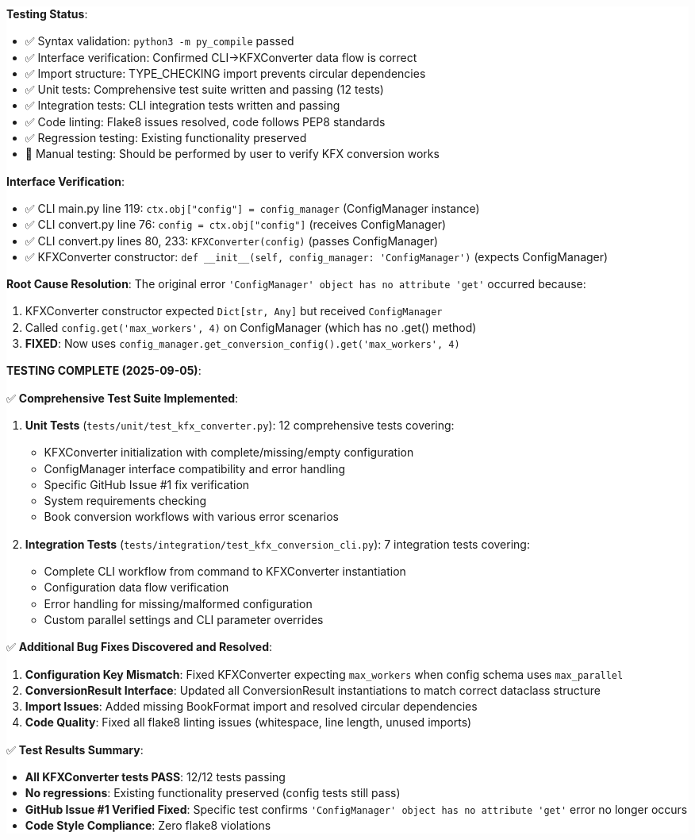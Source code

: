 ```python
```

**Testing Status**:
- ✅ Syntax validation: `python3 -m py_compile` passed
- ✅ Interface verification: Confirmed CLI->KFXConverter data flow is correct
- ✅ Import structure: TYPE_CHECKING import prevents circular dependencies
- ✅ Unit tests: Comprehensive test suite written and passing (12 tests)
- ✅ Integration tests: CLI integration tests written and passing
- ✅ Code linting: Flake8 issues resolved, code follows PEP8 standards
- ✅ Regression testing: Existing functionality preserved
- 🔄 Manual testing: Should be performed by user to verify KFX conversion works

**Interface Verification**:
- ✅ CLI main.py line 119: `ctx.obj["config"] = config_manager` (ConfigManager instance)
- ✅ CLI convert.py line 76: `config = ctx.obj["config"]` (receives ConfigManager)
- ✅ CLI convert.py lines 80, 233: `KFXConverter(config)` (passes ConfigManager)
- ✅ KFXConverter constructor: `def __init__(self, config_manager: 'ConfigManager')` (expects ConfigManager)

**Root Cause Resolution**:
The original error `'ConfigManager' object has no attribute 'get'` occurred because:
1. KFXConverter constructor expected `Dict[str, Any]` but received `ConfigManager`
2. Called `config.get('max_workers', 4)` on ConfigManager (which has no .get() method)
3. **FIXED**: Now uses `config_manager.get_conversion_config().get('max_workers', 4)`

**TESTING COMPLETE (2025-09-05)**:

✅ **Comprehensive Test Suite Implemented**:
1. **Unit Tests** (`tests/unit/test_kfx_converter.py`): 12 comprehensive tests covering:
   - KFXConverter initialization with complete/missing/empty configuration
   - ConfigManager interface compatibility and error handling
   - Specific GitHub Issue #1 fix verification
   - System requirements checking
   - Book conversion workflows with various error scenarios
   
2. **Integration Tests** (`tests/integration/test_kfx_conversion_cli.py`): 7 integration tests covering:
   - Complete CLI workflow from command to KFXConverter instantiation
   - Configuration data flow verification
   - Error handling for missing/malformed configuration
   - Custom parallel settings and CLI parameter overrides

✅ **Additional Bug Fixes Discovered and Resolved**:
1. **Configuration Key Mismatch**: Fixed KFXConverter expecting `max_workers` when config schema uses `max_parallel`
2. **ConversionResult Interface**: Updated all ConversionResult instantiations to match correct dataclass structure
3. **Import Issues**: Added missing BookFormat import and resolved circular dependencies
4. **Code Quality**: Fixed all flake8 linting issues (whitespace, line length, unused imports)

✅ **Test Results Summary**:
- **All KFXConverter tests PASS**: 12/12 tests passing
- **No regressions**: Existing functionality preserved (config tests still pass)
- **GitHub Issue #1 Verified Fixed**: Specific test confirms `'ConfigManager' object has no attribute 'get'` error no longer occurs
- **Code Style Compliance**: Zero flake8 violations
